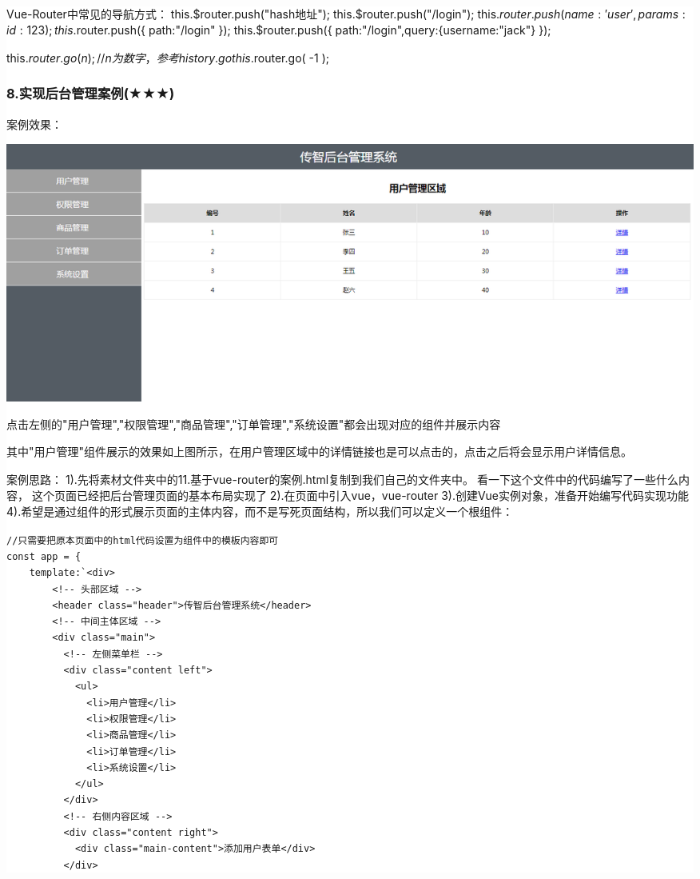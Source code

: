 Vue-Router中常见的导航方式：
this.$router.push("hash地址");
this.$router.push("/login");
this.$router.push({ name:'user' , params: {id:123} });
this.$router.push({ path:"/login" });
this.$router.push({ path:"/login",query:{username:"jack"} });

this.$router.go( n );//n为数字，参考history.go
this.$router.go( -1 );

### 8.实现后台管理案例(★★★)

案例效果：

![](images/02后台管理系统.png)

点击左侧的"用户管理","权限管理","商品管理","订单管理","系统设置"都会出现对应的组件并展示内容

其中"用户管理"组件展示的效果如上图所示，在用户管理区域中的详情链接也是可以点击的，点击之后将会显示用户详情信息。

案例思路：
1).先将素材文件夹中的11.基于vue-router的案例.html复制到我们自己的文件夹中。
看一下这个文件中的代码编写了一些什么内容，
这个页面已经把后台管理页面的基本布局实现了
2).在页面中引入vue，vue-router
3).创建Vue实例对象，准备开始编写代码实现功能
4).希望是通过组件的形式展示页面的主体内容，而不是写死页面结构，所以我们可以定义一个根组件：

```
//只需要把原本页面中的html代码设置为组件中的模板内容即可
const app = {
    template:`<div>
        <!-- 头部区域 -->
        <header class="header">传智后台管理系统</header>
        <!-- 中间主体区域 -->
        <div class="main">
          <!-- 左侧菜单栏 -->
          <div class="content left">
            <ul>
              <li>用户管理</li>
              <li>权限管理</li>
              <li>商品管理</li>
              <li>订单管理</li>
              <li>系统设置</li>
            </ul>
          </div>
          <!-- 右侧内容区域 -->
          <div class="content right">
            <div class="main-content">添加用户表单</div>
          </div>
```